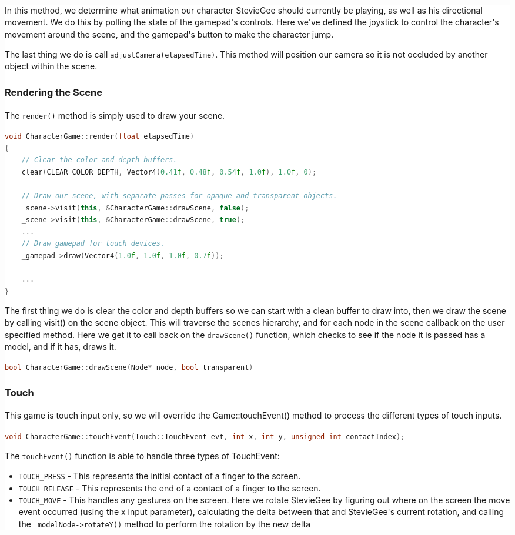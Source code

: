 In this method, we determine what animation our character StevieGee should currently be playing, as well as his directional movement. We do this by polling the state of the gamepad's controls. Here we've defined the joystick to control the character's movement around the scene, and the gamepad's button to make the character jump.

The last thing we do is call `adjustCamera(elapsedTime)`. This method will position our camera so it is not occluded by another object within the scene.

### Rendering the Scene

The `render()` method is simply used to draw your scene.

```c++
void CharacterGame::render(float elapsedTime)
{
    // Clear the color and depth buffers.
    clear(CLEAR_COLOR_DEPTH, Vector4(0.41f, 0.48f, 0.54f, 1.0f), 1.0f, 0);
 
    // Draw our scene, with separate passes for opaque and transparent objects.
    _scene->visit(this, &CharacterGame::drawScene, false);
    _scene->visit(this, &CharacterGame::drawScene, true);
    ... 
    // Draw gamepad for touch devices.
    _gamepad->draw(Vector4(1.0f, 1.0f, 1.0f, 0.7f));
 
    ...
}
```

The first thing we do is clear the color and depth buffers so we can start with a clean buffer to draw into, then we draw the scene by calling visit() on the scene object. This will traverse the scenes hierarchy, and for each node in the scene callback on the user specified method. Here we get it to call back on the `drawScene()` function, which checks to see if the node it is passed has a model, and if it has, draws it.

```c++
bool CharacterGame::drawScene(Node* node, bool transparent)
```

### Touch

This game is touch input only, so we will override the Game::touchEvent() method to process the different types of touch inputs.

```c++
void CharacterGame::touchEvent(Touch::TouchEvent evt, int x, int y, unsigned int contactIndex);
```

The `touchEvent()` function is able to handle three types of TouchEvent:

- `TOUCH_PRESS` - This represents the initial contact of a finger to the screen.
- `TOUCH_RELEASE` - This represents the end of a contact of a finger to the screen.
- `TOUCH_MOVE` - This handles any gestures on the screen. Here we rotate StevieGee by figuring out where on the screen the move event occurred (using the x input parameter), calculating the delta between that and StevieGee's current rotation, and calling the `_modelNode->rotateY()` method to perform the rotation by the new delta
